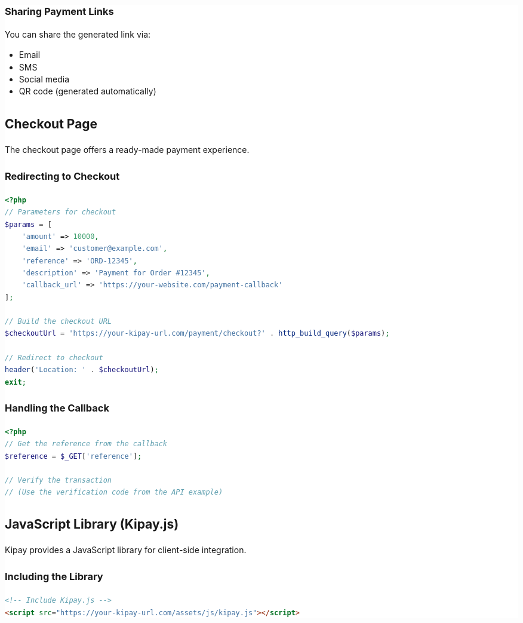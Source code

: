 ### Sharing Payment Links

You can share the generated link via:
- Email
- SMS
- Social media
- QR code (generated automatically)

## Checkout Page

The checkout page offers a ready-made payment experience.

### Redirecting to Checkout

```php
<?php
// Parameters for checkout
$params = [
    'amount' => 10000,
    'email' => 'customer@example.com',
    'reference' => 'ORD-12345',
    'description' => 'Payment for Order #12345',
    'callback_url' => 'https://your-website.com/payment-callback'
];

// Build the checkout URL
$checkoutUrl = 'https://your-kipay-url.com/payment/checkout?' . http_build_query($params);

// Redirect to checkout
header('Location: ' . $checkoutUrl);
exit;
```

### Handling the Callback

```php
<?php
// Get the reference from the callback
$reference = $_GET['reference'];

// Verify the transaction
// (Use the verification code from the API example)
```

## JavaScript Library (Kipay.js)

Kipay provides a JavaScript library for client-side integration.

### Including the Library

```html
<!-- Include Kipay.js -->
<script src="https://your-kipay-url.com/assets/js/kipay.js"></script>
```
